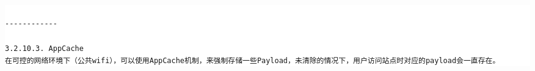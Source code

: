 ```

------------

3.2.10.3. AppCache
在可控的网络环境下（公共wifi），可以使用AppCache机制，来强制存储一些Payload，未清除的情况下，用户访问站点时对应的payload会一直存在。